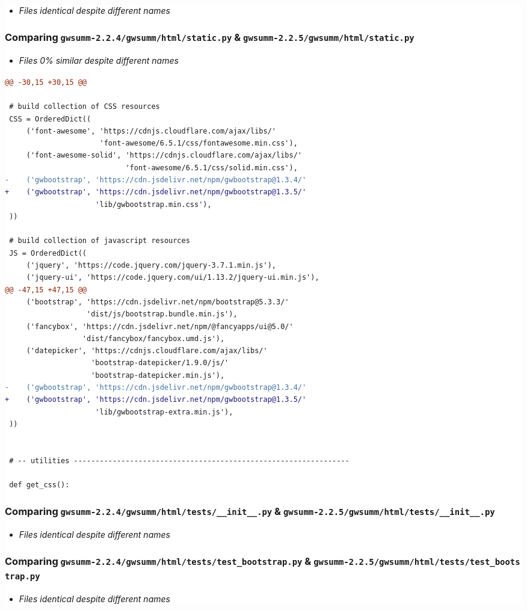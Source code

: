  * *Files identical despite different names*

### Comparing `gwsumm-2.2.4/gwsumm/html/static.py` & `gwsumm-2.2.5/gwsumm/html/static.py`

 * *Files 0% similar despite different names*

```diff
@@ -30,15 +30,15 @@
 
 # build collection of CSS resources
 CSS = OrderedDict((
     ('font-awesome', 'https://cdnjs.cloudflare.com/ajax/libs/'
                      'font-awesome/6.5.1/css/fontawesome.min.css'),
     ('font-awesome-solid', 'https://cdnjs.cloudflare.com/ajax/libs/'
                            'font-awesome/6.5.1/css/solid.min.css'),
-    ('gwbootstrap', 'https://cdn.jsdelivr.net/npm/gwbootstrap@1.3.4/'
+    ('gwbootstrap', 'https://cdn.jsdelivr.net/npm/gwbootstrap@1.3.5/'
                     'lib/gwbootstrap.min.css'),
 ))
 
 # build collection of javascript resources
 JS = OrderedDict((
     ('jquery', 'https://code.jquery.com/jquery-3.7.1.min.js'),
     ('jquery-ui', 'https://code.jquery.com/ui/1.13.2/jquery-ui.min.js'),
@@ -47,15 +47,15 @@
     ('bootstrap', 'https://cdn.jsdelivr.net/npm/bootstrap@5.3.3/'
                   'dist/js/bootstrap.bundle.min.js'),
     ('fancybox', 'https://cdn.jsdelivr.net/npm/@fancyapps/ui@5.0/'
                  'dist/fancybox/fancybox.umd.js'),
     ('datepicker', 'https://cdnjs.cloudflare.com/ajax/libs/'
                    'bootstrap-datepicker/1.9.0/js/'
                    'bootstrap-datepicker.min.js'),
-    ('gwbootstrap', 'https://cdn.jsdelivr.net/npm/gwbootstrap@1.3.4/'
+    ('gwbootstrap', 'https://cdn.jsdelivr.net/npm/gwbootstrap@1.3.5/'
                     'lib/gwbootstrap-extra.min.js'),
 ))
 
 
 # -- utilities ----------------------------------------------------------------
 
 def get_css():
```

### Comparing `gwsumm-2.2.4/gwsumm/html/tests/__init__.py` & `gwsumm-2.2.5/gwsumm/html/tests/__init__.py`

 * *Files identical despite different names*

### Comparing `gwsumm-2.2.4/gwsumm/html/tests/test_bootstrap.py` & `gwsumm-2.2.5/gwsumm/html/tests/test_bootstrap.py`

 * *Files identical despite different names*

